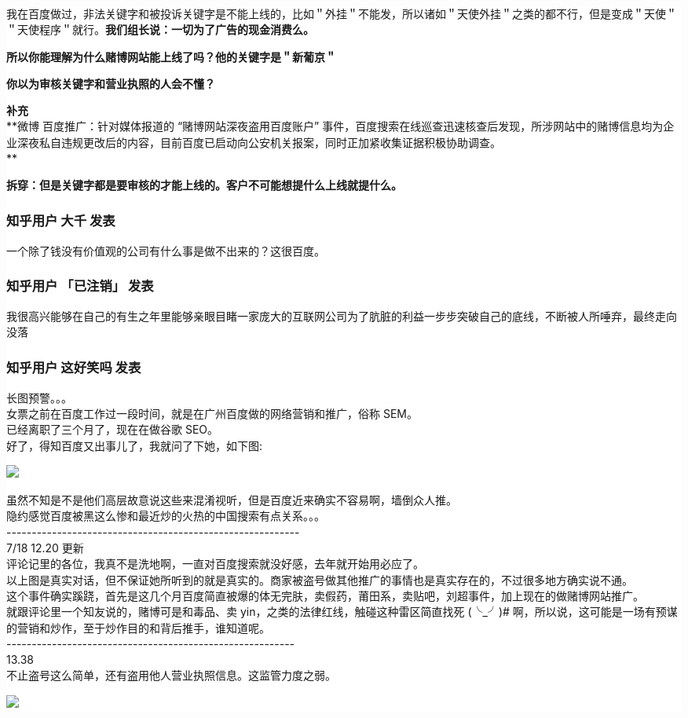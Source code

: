 我在百度做过，非法关键字和被投诉关键字是不能上线的，比如＂外挂＂不能发，所以诸如＂天使外挂＂之类的都不行，但是变成＂天使＂＂天使程序＂就行。**我们组长说：一切为了广告的现金消费么。**

  

**所以你能理解为什么赌博网站能上线了吗？他的关键字是＂新葡京＂**

  

**你以为审核关键字和营业执照的人会不懂？**

  

**补充**  
**微博 百度推广：针对媒体报道的 “赌博网站深夜盗用百度账户” 事件，百度搜索在线巡查迅速核查后发现，所涉网站中的赌博信息均为企业深夜私自违规更改后的内容，目前百度已启动向公安机关报案，同时正加紧收集证据积极协助调查。  
**

  
**拆穿：但是关键字都是要审核的才能上线的。客户不可能想提什么上线就提什么。**
    
    
    
    
### 知乎用户 大千​ 发表
    
一个除了钱没有价值观的公司有什么事是做不出来的？这很百度。
    
    
    
    
### 知乎用户 「已注销」 发表
    
我很高兴能够在自己的有生之年里能够亲眼目睹一家庞大的互联网公司为了肮脏的利益一步步突破自己的底线，不断被人所唾弃，最终走向没落
    
    
    
    
### 知乎用户 这好笑吗 发表
    
长图预警。。。  
女票之前在百度工作过一段时间，就是在广州百度做的网络营销和推广，俗称 SEM。  
已经离职了三个月了，现在在做谷歌 SEO。  
好了，得知百度又出事儿了，我就问了下她，如下图:  

![](https://images.weserv.nl/?url=https%3A//pic2.zhimg.com/aefe297e05bc78915baffa565ab43f41_r.jpg%3Fsource%3D1940ef5c)

  
虽然不知是不是他们高层故意说这些来混淆视听，但是百度近来确实不容易啊，墙倒众人推。  
隐约感觉百度被黑这么惨和最近炒的火热的中国搜索有点关系。。。  
\----------------------------------------------------------  
7/18 12.20 更新  
评论记里的各位，我真不是洗地啊，一直对百度搜索就没好感，去年就开始用必应了。  
以上图是真实对话，但不保证她所听到的就是真实的。商家被盗号做其他推广的事情也是真实存在的，不过很多地方确实说不通。  
这个事件确实蹊跷，首先是这几个月百度简直被爆的体无完肤，卖假药，莆田系，卖贴吧，刘超事件，加上现在的做赌博网站推广。  
就跟评论里一个知友说的，赌博可是和毒品、卖 yin，之类的法律红线，触碰这种雷区简直找死 (╰\_╯)# 啊，所以说，这可能是一场有预谋的营销和炒作，至于炒作目的和背后推手，谁知道呢。  
\---------------------------------------------------------  
13.38  
不止盗号这么简单，还有盗用他人营业执照信息。这监管力度之弱。  

![](https://images.weserv.nl/?url=https%3A//pic2.zhimg.com/d882f4f3fff6cb78e77ea9d593f9e5d4_r.jpg%3Fsource%3D1940ef5c)
    
    